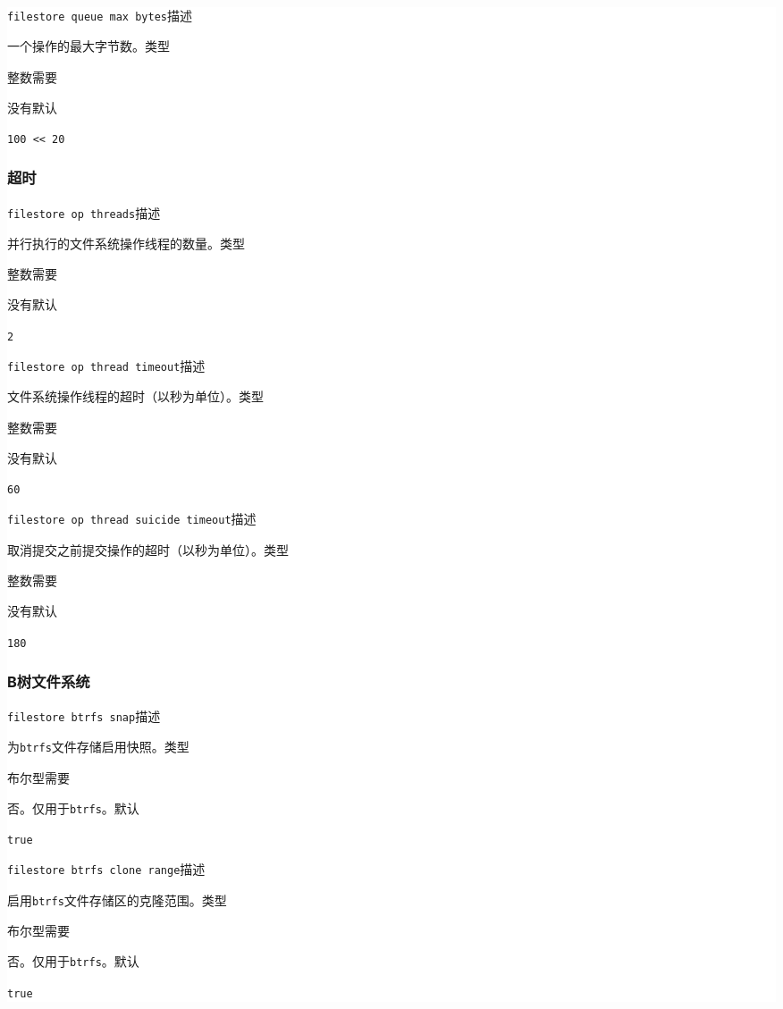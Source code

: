 `filestore queue max bytes`描述

一个操作的最大字节数。类型

整数需要

没有默认

`100 << 20`

### 超时

`filestore op threads`描述

并行执行的文件系统操作线程的数量。类型

整数需要

没有默认

`2`

`filestore op thread timeout`描述

文件系统操作线程的超时（以秒为单位）。类型

整数需要

没有默认

`60`

`filestore op thread suicide timeout`描述

取消提交之前提交操作的超时（以秒为单位）。类型

整数需要

没有默认

`180`

### B树文件系统

`filestore btrfs snap`描述

为`btrfs`文件存储启用快照。类型

布尔型需要

否。仅用于`btrfs`。默认

`true`

`filestore btrfs clone range`描述

启用`btrfs`文件存储区的克隆范围。类型

布尔型需要

否。仅用于`btrfs`。默认

`true`
